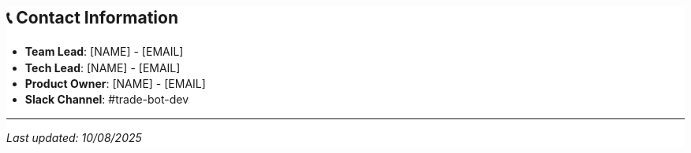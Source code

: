 ## 📞 Contact Information
- **Team Lead**: [NAME] - [EMAIL]
- **Tech Lead**: [NAME] - [EMAIL]
- **Product Owner**: [NAME] - [EMAIL]
- **Slack Channel**: #trade-bot-dev

---
*Last updated: 10/08/2025*
